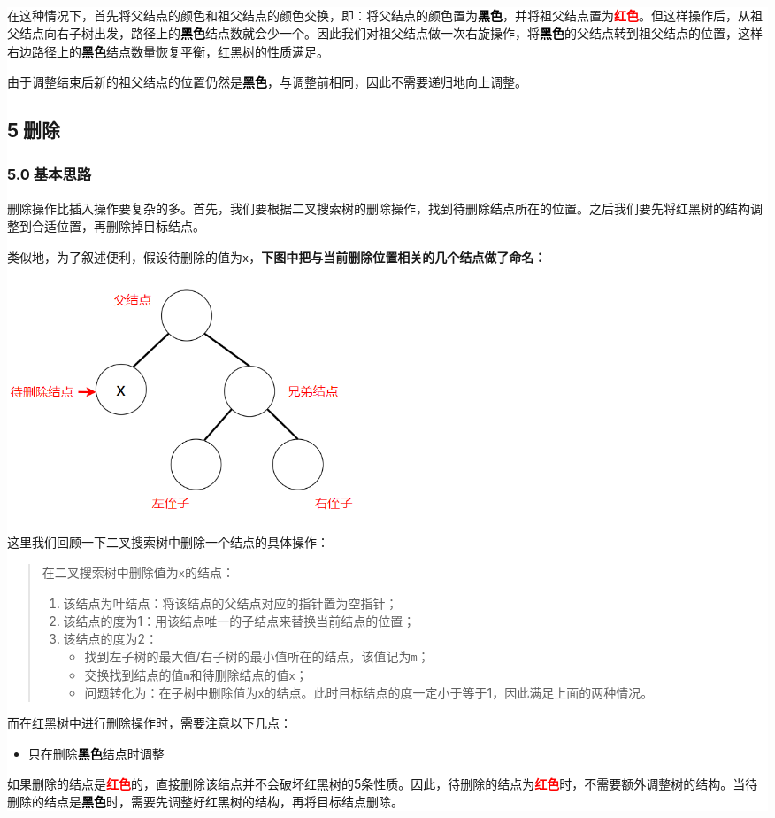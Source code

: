 在这种情况下，首先将父结点的颜色和祖父结点的颜色交换，即：将父结点的颜色置为<b style="color: black">黑色</b>，并将祖父结点置为<b style="color: red">红色</b>。但这样操作后，从祖父结点向右子树出发，路径上的<b style="color: black">黑色</b>结点数就会少一个。因此我们对祖父结点做一次右旋操作，将<b style="color: black">黑色</b>的父结点转到祖父结点的位置，这样右边路径上的<b style="color: black">黑色</b>结点数量恢复平衡，红黑树的性质满足。

由于调整结束后新的祖父结点的位置仍然是<b style="color: black">黑色</b>，与调整前相同，因此不需要递归地向上调整。

## 5 删除

### 5.0 基本思路

删除操作比插入操作要复杂的多。首先，我们要根据二叉搜索树的删除操作，找到待删除结点所在的位置。之后我们要先将红黑树的结构调整到合适位置，再删除掉目标结点。

类似地，为了叙述便利，假设待删除的值为`x`，**下图中把与当前删除位置相关的几个结点做了命名：**

<img src="%E7%BA%A2%E9%BB%91%E6%A0%91%E7%9A%84%E5%8E%9F%E7%90%86%E5%92%8C%E7%AE%97%E6%B3%95%E5%88%86%E6%9E%90/image-20210122164723084.png" alt="image-20210122164723084" style="zoom: 67%;" />

这里我们回顾一下二叉搜索树中删除一个结点的具体操作：

> 在二叉搜索树中删除值为`x`的结点：
>
> 1. 该结点为叶结点：将该结点的父结点对应的指针置为空指针；
> 2. 该结点的度为1：用该结点唯一的子结点来替换当前结点的位置；
> 3. 该结点的度为2：
>     * 找到左子树的最大值/右子树的最小值所在的结点，该值记为`m`；
>     * 交换找到结点的值`m`和待删除结点的值`x`；
>     * 问题转化为：在子树中删除值为`x`的结点。此时目标结点的度一定小于等于1，因此满足上面的两种情况。

而在红黑树中进行删除操作时，需要注意以下几点：

* 只在删除<b style="color: black">黑色</b>结点时调整

如果删除的结点是<b style="color: red">红色</b>的，直接删除该结点并不会破坏红黑树的5条性质。因此，待删除的结点为<b style="color: red">红色</b>时，不需要额外调整树的结构。当待删除的结点是<b style="color: black">黑色</b>时，需要先调整好红黑树的结构，再将目标结点删除。
